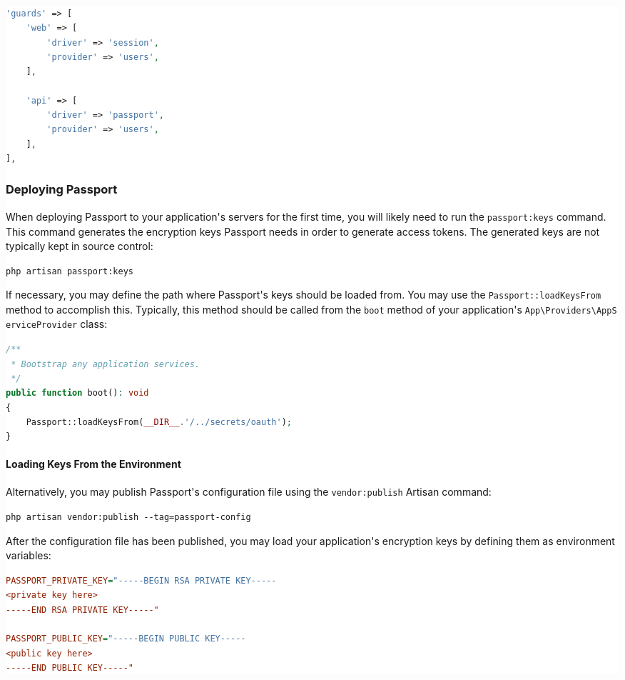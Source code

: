 ```php
'guards' => [
    'web' => [
        'driver' => 'session',
        'provider' => 'users',
    ],

    'api' => [
        'driver' => 'passport',
        'provider' => 'users',
    ],
],
```

<a name="deploying-passport"></a>
### Deploying Passport

When deploying Passport to your application's servers for the first time, you will likely need to run the `passport:keys` command. This command generates the encryption keys Passport needs in order to generate access tokens. The generated keys are not typically kept in source control:

```shell
php artisan passport:keys
```

If necessary, you may define the path where Passport's keys should be loaded from. You may use the `Passport::loadKeysFrom` method to accomplish this. Typically, this method should be called from the `boot` method of your application's `App\Providers\AppServiceProvider` class:

```php
/**
 * Bootstrap any application services.
 */
public function boot(): void
{
    Passport::loadKeysFrom(__DIR__.'/../secrets/oauth');
}
```

<a name="loading-keys-from-the-environment"></a>
#### Loading Keys From the Environment

Alternatively, you may publish Passport's configuration file using the `vendor:publish` Artisan command:

```shell
php artisan vendor:publish --tag=passport-config
```

After the configuration file has been published, you may load your application's encryption keys by defining them as environment variables:

```ini
PASSPORT_PRIVATE_KEY="-----BEGIN RSA PRIVATE KEY-----
<private key here>
-----END RSA PRIVATE KEY-----"

PASSPORT_PUBLIC_KEY="-----BEGIN PUBLIC KEY-----
<public key here>
-----END PUBLIC KEY-----"
```
